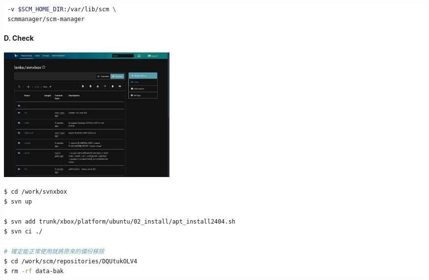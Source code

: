 ```bash
 -v $SCM_HOME_DIR:/var/lib/scm \
 scmmanager/scm-manager
```

#### D. Check

<img src="./images/SCM-Manager0312.png" alt="SCM-Manager0312" style="zoom:33%;" />

```bash
$ cd /work/svnxbox
$ svn up

$ svn add trunk/xbox/platform/ubuntu/02_install/apt_install2404.sh
$ svn ci ./

# 確定能正常使用就將原來的備份移除
$ cd /work/scm/repositories/DQUtukOLV4
$ rm -rf data-bak
```
